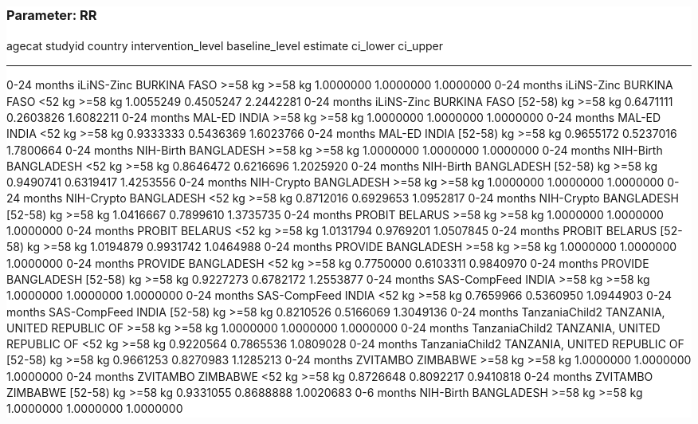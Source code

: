 ### Parameter: RR


agecat        studyid          country                        intervention_level   baseline_level     estimate    ci_lower    ci_upper
------------  ---------------  -----------------------------  -------------------  ---------------  ----------  ----------  ----------
0-24 months   iLiNS-Zinc       BURKINA FASO                   >=58 kg              >=58 kg           1.0000000   1.0000000   1.0000000
0-24 months   iLiNS-Zinc       BURKINA FASO                   <52 kg               >=58 kg           1.0055249   0.4505247   2.2442281
0-24 months   iLiNS-Zinc       BURKINA FASO                   [52-58) kg           >=58 kg           0.6471111   0.2603826   1.6082211
0-24 months   MAL-ED           INDIA                          >=58 kg              >=58 kg           1.0000000   1.0000000   1.0000000
0-24 months   MAL-ED           INDIA                          <52 kg               >=58 kg           0.9333333   0.5436369   1.6023766
0-24 months   MAL-ED           INDIA                          [52-58) kg           >=58 kg           0.9655172   0.5237016   1.7800664
0-24 months   NIH-Birth        BANGLADESH                     >=58 kg              >=58 kg           1.0000000   1.0000000   1.0000000
0-24 months   NIH-Birth        BANGLADESH                     <52 kg               >=58 kg           0.8646472   0.6216696   1.2025920
0-24 months   NIH-Birth        BANGLADESH                     [52-58) kg           >=58 kg           0.9490741   0.6319417   1.4253556
0-24 months   NIH-Crypto       BANGLADESH                     >=58 kg              >=58 kg           1.0000000   1.0000000   1.0000000
0-24 months   NIH-Crypto       BANGLADESH                     <52 kg               >=58 kg           0.8712016   0.6929653   1.0952817
0-24 months   NIH-Crypto       BANGLADESH                     [52-58) kg           >=58 kg           1.0416667   0.7899610   1.3735735
0-24 months   PROBIT           BELARUS                        >=58 kg              >=58 kg           1.0000000   1.0000000   1.0000000
0-24 months   PROBIT           BELARUS                        <52 kg               >=58 kg           1.0131794   0.9769201   1.0507845
0-24 months   PROBIT           BELARUS                        [52-58) kg           >=58 kg           1.0194879   0.9931742   1.0464988
0-24 months   PROVIDE          BANGLADESH                     >=58 kg              >=58 kg           1.0000000   1.0000000   1.0000000
0-24 months   PROVIDE          BANGLADESH                     <52 kg               >=58 kg           0.7750000   0.6103311   0.9840970
0-24 months   PROVIDE          BANGLADESH                     [52-58) kg           >=58 kg           0.9227273   0.6782172   1.2553877
0-24 months   SAS-CompFeed     INDIA                          >=58 kg              >=58 kg           1.0000000   1.0000000   1.0000000
0-24 months   SAS-CompFeed     INDIA                          <52 kg               >=58 kg           0.7659966   0.5360950   1.0944903
0-24 months   SAS-CompFeed     INDIA                          [52-58) kg           >=58 kg           0.8210526   0.5166069   1.3049136
0-24 months   TanzaniaChild2   TANZANIA, UNITED REPUBLIC OF   >=58 kg              >=58 kg           1.0000000   1.0000000   1.0000000
0-24 months   TanzaniaChild2   TANZANIA, UNITED REPUBLIC OF   <52 kg               >=58 kg           0.9220564   0.7865536   1.0809028
0-24 months   TanzaniaChild2   TANZANIA, UNITED REPUBLIC OF   [52-58) kg           >=58 kg           0.9661253   0.8270983   1.1285213
0-24 months   ZVITAMBO         ZIMBABWE                       >=58 kg              >=58 kg           1.0000000   1.0000000   1.0000000
0-24 months   ZVITAMBO         ZIMBABWE                       <52 kg               >=58 kg           0.8726648   0.8092217   0.9410818
0-24 months   ZVITAMBO         ZIMBABWE                       [52-58) kg           >=58 kg           0.9331055   0.8688888   1.0020683
0-6 months    NIH-Birth        BANGLADESH                     >=58 kg              >=58 kg           1.0000000   1.0000000   1.0000000
